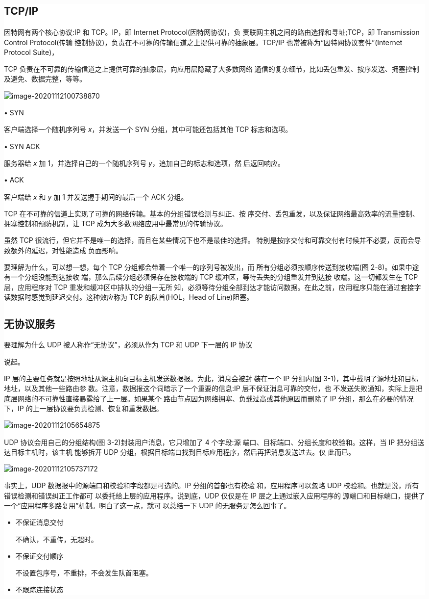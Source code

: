## TCP/IP

因特网有两个核心协议:IP 和 TCP。IP，即 Internet Protocol(因特网协议)，负 责联网主机之间的路由选择和寻址;TCP，即 Transmission Control Protocol(传输 控制协议)，负责在不可靠的传输信道之上提供可靠的抽象层。TCP/IP 也常被称为“因特网协议套件”(Internet Protocol Suite)，

TCP 负责在不可靠的传输信道之上提供可靠的抽象层，向应用层隐藏了大多数网络 通信的复杂细节，比如丢包重发、按序发送、拥塞控制及避免、数据完整，等等。

![image-20201112100738870](../assets/imgs/web-performance-difinite-guide/connect.png)

• SYN

客户端选择一个随机序列号 *x*，并发送一个 SYN 分组，其中可能还包括其他 TCP 标志和选项。

• SYN ACK

服务器给 *x* 加 1，并选择自己的一个随机序列号 *y*，追加自己的标志和选项，然 后返回响应。

• ACK

客户端给 *x* 和 *y* 加 1 并发送握手期间的最后一个 ACK 分组。

TCP 在不可靠的信道上实现了可靠的网络传输。基本的分组错误检测与纠正、按 序交付、丢包重发，以及保证网络最高效率的流量控制、拥塞控制和预防机制，让 TCP 成为大多数网络应用中最常见的传输协议。

虽然 TCP 很流行，但它并不是唯一的选择，而且在某些情况下也不是最佳的选择。 特别是按序交付和可靠交付有时候并不必要，反而会导致额外的延迟，对性能造成 负面影响。

要理解为什么，可以想一想，每个 TCP 分组都会带着一个唯一的序列号被发出，而 所有分组必须按顺序传送到接收端(图 2-8)。如果中途有一个分组没能到达接收 端，那么后续分组必须保存在接收端的 TCP 缓冲区，等待丢失的分组重发并到达接 收端。这一切都发生在 TCP 层，应用程序对 TCP 重发和缓冲区中排队的分组一无所 知，必须等待分组全部到达才能访问数据。在此之前，应用程序只能在通过套接字 读数据时感觉到延迟交付。这种效应称为 TCP 的队首(HOL，Head of Line)阻塞。

## 无协议服务

要理解为什么 UDP 被人称作“无协议”，必须从作为 TCP 和 UDP 下一层的 IP 协议

说起。

IP 层的主要任务就是按照地址从源主机向目标主机发送数据报。为此，消息会被封 装在一个 IP 分组内(图 3-1)，其中载明了源地址和目标地址，以及其他一些路由参 数。注意，数据报这个词暗示了一个重要的信息:IP 层不保证消息可靠的交付，也 不发送失败通知，实际上是把底层网络的不可靠性直接暴露给了上一层。如果某个 路由节点因为网络拥塞、负载过高或其他原因而删除了 IP 分组，那么在必要的情况 下，IP 的上一层协议要负责检测、恢复和重发数据。

![image-20201112105654875](../assets/imgs/web-performance-difinite-guide/header-of-IPv4.png)

UDP 协议会用自己的分组结构(图 3-2)封装用户消息，它只增加了 4 个字段:源 端口、目标端口、分组长度和校验和。这样，当 IP 把分组送达目标主机时，该主机 能够拆开 UDP 分组，根据目标端口找到目标应用程序，然后再把消息发送过去。仅 此而已。

![image-20201112105737172](../assets/imgs/web-performance-difinite-guide/header-of-udp.png)

事实上，UDP 数据报中的源端口和校验和字段都是可选的。IP 分组的首部也有校验 和，应用程序可以忽略 UDP 校验和。也就是说，所有错误检测和错误纠正工作都可 以委托给上层的应用程序。说到底，UDP 仅仅是在 IP 层之上通过嵌入应用程序的 源端口和目标端口，提供了一个“应用程序多路复用”机制。明白了这一点，就可 以总结一下 UDP 的无服务是怎么回事了。

- 不保证消息交付 

  不确认，不重传，无超时。

- 不保证交付顺序 

  不设置包序号，不重排，不会发生队首阻塞。

- 不跟踪连接状态 
